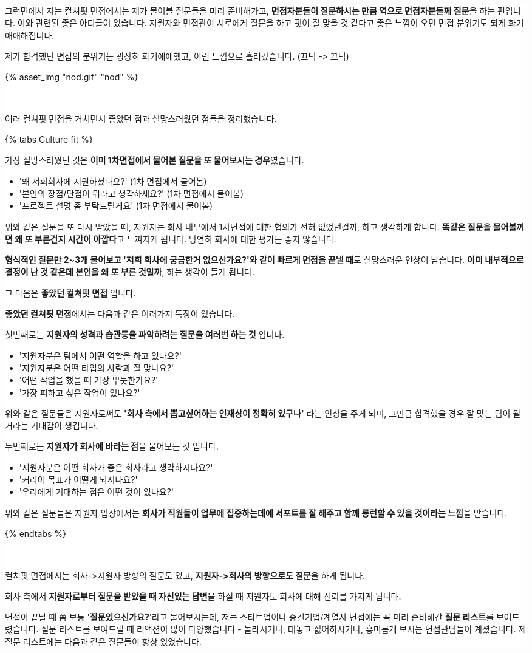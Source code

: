 그런면에서 저는 컬쳐핏 면접에서는 제가 물어볼 질문들을 미리 준비해가고, **면접자분들이 질문하시는 만큼 역으로 면접자분들께 질문**을 하는 편입니다. 이와 관련된 [좋은 아티클](https://brunch.co.kr/@goodgdg/142)이 있습니다. 지원자와 면접관이 서로에게 질문을 하고 핏이 잘 맞을 것 같다고 좋은 느낌이 오면 면접 분위기도 되게 화기애애해집니다.

제가 합격했던 면접의 분위기는 굉장히 화기애애했고, 이런 느낌으로 흘러갔습니다. (끄덕 -> 끄덕)

{% asset_img "nod.gif" "nod" %}

&nbsp;

여러 컬쳐핏 면접을 거치면서 좋았던 점과 실망스러웠던 점들을 정리했습니다.

{% tabs Culture fit %}

가장 실망스러웠던 것은 **이미 1차면접에서 물어본 질문을 또 물어보시는 경우**였습니다.

- '왜 저희회사에 지원하셨나요?' (1차 면접에서 물어봄)
- '본인의 장점/단점이 뭐라고 생각하세요?' (1차 면접에서 물어봄)
- '프로젝트 설명 좀 부탁드릴게요' (1차 면접에서 물어봄)

위와 같은 질문을 또 다시 받았을 때, 지원자는 회사 내부에서 1차면접에 대한 협의가 전혀 없었던걸까, 하고 생각하게 합니다. **똑같은 질문을 물어볼꺼면 왜 또 부른건지 시간이 아깝다**고 느껴지게 됩니다. 당연히 회사에 대한 평가는 좋지 않습니다.

**형식적인 질문만 2~3개 물어보고 '저희 회사에 궁금한거 없으신가요?'와 같이 빠르게 면접을 끝낼 때**도 실망스러운 인상이 남습니다. **이미 내부적으로 결정이 난 것 같은데 본인을 왜 또 부른 것일까**, 하는 생각이 들게 됩니다.



그 다음은 **좋았던 컬쳐핏 면접** 입니다.

**좋았던 컬쳐핏 면접**에서는 다음과 같은 여러가지 특징이 있습니다.

첫번째로는 **지원자의 성격과 습관등을 파악하려는 질문을 여러번 하는 것** 입니다.

- '지원자분은 팀에서 어떤 역할을 하고 있나요?'
- '지원자분은 어떤 타입의 사람과 잘 맞나요?'
- '어떤 작업을 했을 때 가장 뿌듯한가요?'
- '가장 피하고 싶은 작업이 있나요?'

위와 같은 질문들은 지원자로써도 **'회사 측에서 뽑고싶어하는 인재상이 정확히 있구나'** 라는 인상을 주게 되며, 그만큼 합격했을 경우 잘 맞는 팀이 될거라는 기대감이 생깁니다.

두번째로는 **지원자가 회사에 바라는 점**을 물어보는 것 입니다.

- '지원자분은 어떤 회사가 좋은 회사라고 생각하시나요?'
- '커리어 목표가 어떻게 되시나요?'
- '우리에게 기대하는 점은 어떤 것이 있나요?'

위와 같은 질문들은 지원자 입장에서는 **회사가 직원들이 업무에 집중하는데에 서포트를 잘 해주고 함께 롱런할 수 있을 것이라는 느낌**을 받습니다.

{% endtabs %}

&nbsp;

컬쳐핏 면접에서는 회사->지원자 방향의 질문도 있고, **지원자->회사의 방향으로도 질문**을 하게 됩니다.

회사 측에서 **지원자로부터 질문을 받았을 때 자신있는 답변**을 하실 때 지원자도 회사에 대해 신뢰를 가지게 됩니다.

면접이 끝날 때 쯤 보통 '**질문있으신가요?**'라고 물어보시는데, 저는 스타트업이나 중견기업/계열사 면접에는 꼭 미리 준비해간 **질문 리스트**를 보여드렸습니다. 질문 리스트를 보여드릴 때 리액션이 많이 다양했습니다 - 놀라시거나, 대놓고 싫어하시거나, 흥미롭게 보시는 면접관님들이 계셨습니다. 제 질문 리스트에는 다음과 같은 질문들이 항상 있었습니다.
